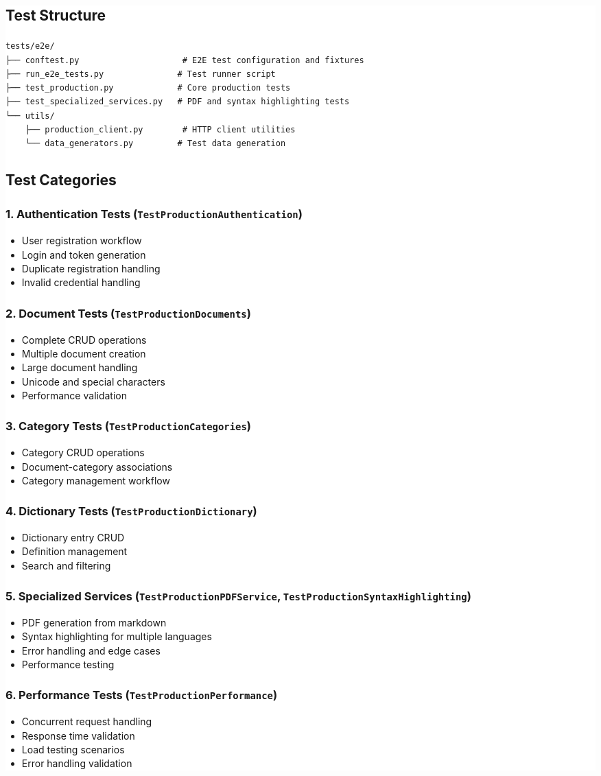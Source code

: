 ## Test Structure

```
tests/e2e/
├── conftest.py                     # E2E test configuration and fixtures
├── run_e2e_tests.py               # Test runner script
├── test_production.py             # Core production tests
├── test_specialized_services.py   # PDF and syntax highlighting tests
└── utils/
    ├── production_client.py        # HTTP client utilities
    └── data_generators.py         # Test data generation
```

## Test Categories

### 1. Authentication Tests (`TestProductionAuthentication`)
- User registration workflow
- Login and token generation
- Duplicate registration handling
- Invalid credential handling

### 2. Document Tests (`TestProductionDocuments`)
- Complete CRUD operations
- Multiple document creation
- Large document handling
- Unicode and special characters
- Performance validation

### 3. Category Tests (`TestProductionCategories`)
- Category CRUD operations
- Document-category associations
- Category management workflow

### 4. Dictionary Tests (`TestProductionDictionary`)
- Dictionary entry CRUD
- Definition management
- Search and filtering

### 5. Specialized Services (`TestProductionPDFService`, `TestProductionSyntaxHighlighting`)
- PDF generation from markdown
- Syntax highlighting for multiple languages
- Error handling and edge cases
- Performance testing

### 6. Performance Tests (`TestProductionPerformance`)
- Concurrent request handling
- Response time validation
- Load testing scenarios
- Error handling validation
